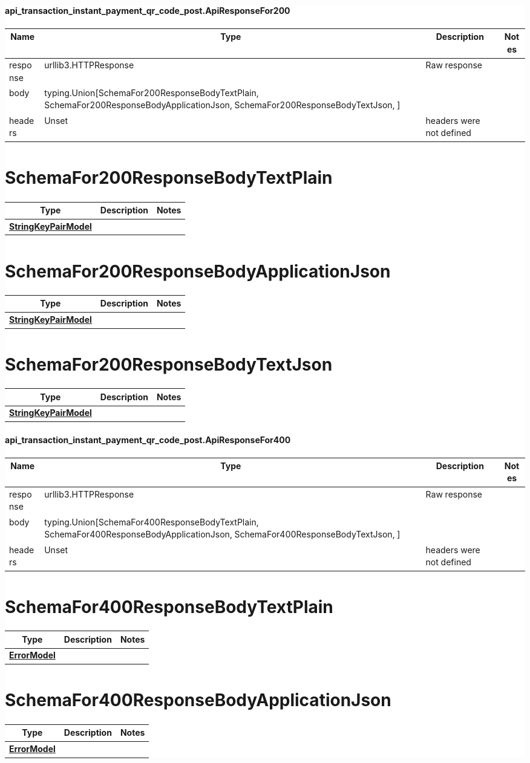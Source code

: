 #### api_transaction_instant_payment_qr_code_post.ApiResponseFor200
Name | Type | Description  | Notes
------------- | ------------- | ------------- | -------------
response | urllib3.HTTPResponse | Raw response |
body | typing.Union[SchemaFor200ResponseBodyTextPlain, SchemaFor200ResponseBodyApplicationJson, SchemaFor200ResponseBodyTextJson, ] |  |
headers | Unset | headers were not defined |

# SchemaFor200ResponseBodyTextPlain
Type | Description  | Notes
------------- | ------------- | -------------
[**StringKeyPairModel**](../../models/StringKeyPairModel.md) |  | 


# SchemaFor200ResponseBodyApplicationJson
Type | Description  | Notes
------------- | ------------- | -------------
[**StringKeyPairModel**](../../models/StringKeyPairModel.md) |  | 


# SchemaFor200ResponseBodyTextJson
Type | Description  | Notes
------------- | ------------- | -------------
[**StringKeyPairModel**](../../models/StringKeyPairModel.md) |  | 


#### api_transaction_instant_payment_qr_code_post.ApiResponseFor400
Name | Type | Description  | Notes
------------- | ------------- | ------------- | -------------
response | urllib3.HTTPResponse | Raw response |
body | typing.Union[SchemaFor400ResponseBodyTextPlain, SchemaFor400ResponseBodyApplicationJson, SchemaFor400ResponseBodyTextJson, ] |  |
headers | Unset | headers were not defined |

# SchemaFor400ResponseBodyTextPlain
Type | Description  | Notes
------------- | ------------- | -------------
[**ErrorModel**](../../models/ErrorModel.md) |  | 


# SchemaFor400ResponseBodyApplicationJson
Type | Description  | Notes
------------- | ------------- | -------------
[**ErrorModel**](../../models/ErrorModel.md) |  | 
